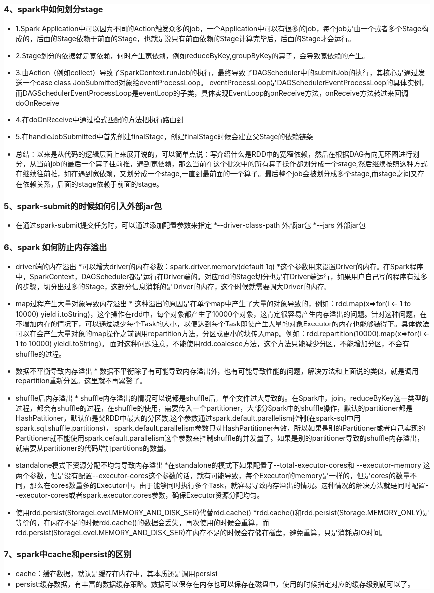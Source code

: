 ### 4、spark中如何划分stage
* 1.Spark Application中可以因为不同的Action触发众多的job，一个Application中可以有很多的job，每个job是由一个或者多个Stage构成的，后面的Stage依赖于前面的Stage，也就是说只有前面依赖的Stage计算完毕后，后面的Stage才会运行。
* 2.Stage划分的依据就是宽依赖，何时产生宽依赖，例如reduceByKey,groupByKey的算子，会导致宽依赖的产生。
* 3.由Action（例如collect）导致了SparkContext.runJob的执行，最终导致了DAGScheduler中的submitJob的执行，其核心是通过发送一个case class JobSubmitted对象给eventProcessLoop。
eventProcessLoop是DAGSchedulerEventProcessLoop的具体实例，而DAGSchedulerEventProcessLoop是eventLoop的子类，具体实现EventLoop的onReceive方法，onReceive方法转过来回调doOnReceive
* 4.在doOnReceive中通过模式匹配的方法把执行路由到
* 5.在handleJobSubmitted中首先创建finalStage，创建finalStage时候会建立父Stage的依赖链条
 
* 总结：以来是从代码的逻辑层面上来展开说的，可以简单点说：写介绍什么是RDD中的宽窄依赖，然后在根据DAG有向无环图进行划分，从当前job的最后一个算子往前推，遇到宽依赖，那么当前在这个批次中的所有算子操作都划分成一个stage,然后继续按照这种方式在继续往前推，如在遇到宽依赖，又划分成一个stage,一直到最前面的一个算子。最后整个job会被划分成多个stage,而stage之间又存在依赖关系，后面的stage依赖于前面的stage。
 
### 5、spark-submit的时候如何引入外部jar包
* 在通过spark-submit提交任务时，可以通过添加配置参数来指定
       *--driver-class-path 外部jar包
       *--jars 外部jar包
 
 
### 6、spark 如何防止内存溢出
* driver端的内存溢出
       *可以增大driver的内存参数：spark.driver.memory(default 1g)
       *这个参数用来设置Driver的内存。在Spark程序中，SparkContext，DAGScheduler都是运行在Driver端的。对应rdd的Stage切分也是在Driver端运行，如果用户自己写的程序有过多的步骤，切分出过多的Stage，这部分信息消耗的是Driver的内存，这个时候就需要调大Driver的内存。
* map过程产生大量对象导致内存溢出
       *  这种溢出的原因是在单个map中产生了大量的对象导致的，例如：rdd.map(x=>for(i <- 1 to 10000) yield i.toString)，这个操作在rdd中，每个对象都产生了10000个对象，这肯定很容易产生内存溢出的问题。针对这种问题，在不增加内存的情况下，可以通过减少每个Task的大小，以便达到每个Task即使产生大量的对象Executor的内存也能够装得下。具体做法可以在会产生大量对象的map操作之前调用repartition方法，分区成更小的块传入map。例如：rdd.repartition(10000).map(x=>for(i <- 1 to 10000) yieldi.toString)。
    面对这种问题注意，不能使用rdd.coalesce方法，这个方法只能减少分区，不能增加分区，不会有shuffle的过程。
* 数据不平衡导致内存溢出
       *  数据不平衡除了有可能导致内存溢出外，也有可能导致性能的问题，解决方法和上面说的类似，就是调用repartition重新分区。这里就不再累赘了。
* shuffle后内存溢出
       *  shuffle内存溢出的情况可以说都是shuffle后，单个文件过大导致的。在Spark中，join，reduceByKey这一类型的过程，都会有shuffle的过程，在shuffle的使用，需要传入一个partitioner，大部分Spark中的shuffle操作，默认的partitioner都是HashPatitioner，默认值是父RDD中最大的分区数,这个参数通过spark.default.parallelism控制(在spark-sql中用spark.sql.shuffle.partitions)， spark.default.parallelism参数只对HashPartitioner有效，所以如果是别的Partitioner或者自己实现的Partitioner就不能使用spark.default.parallelism这个参数来控制shuffle的并发量了。如果是别的partitioner导致的shuffle内存溢出，就需要从partitioner的代码增加partitions的数量。
* standalone模式下资源分配不均匀导致内存溢出
       *在standalone的模式下如果配置了--total-executor-cores和 --executor-memory 这两个参数，但是没有配置--executor-cores这个参数的话，就有可能导致，每个Executor的memory是一样的，但是cores的数量不同，那么在cores数量多的Executor中，由于能够同时执行多个Task，就容易导致内存溢出的情况。这种情况的解决方法就是同时配置--executor-cores或者spark.executor.cores参数，确保Executor资源分配均匀。
      
* 使用rdd.persist(StorageLevel.MEMORY_AND_DISK_SER)代替rdd.cache()
       *rdd.cache()和rdd.persist(Storage.MEMORY_ONLY)是等价的，在内存不足的时候rdd.cache()的数据会丢失，再次使用的时候会重算，而rdd.persist(StorageLevel.MEMORY_AND_DISK_SER)在内存不足的时候会存储在磁盘，避免重算，只是消耗点IO时间。
 
### 7、spark中cache和persist的区别
* cache：缓存数据，默认是缓存在内存中，其本质还是调用persist
* persist:缓存数据，有丰富的数据缓存策略。数据可以保存在内存也可以保存在磁盘中，使用的时候指定对应的缓存级别就可以了。
 